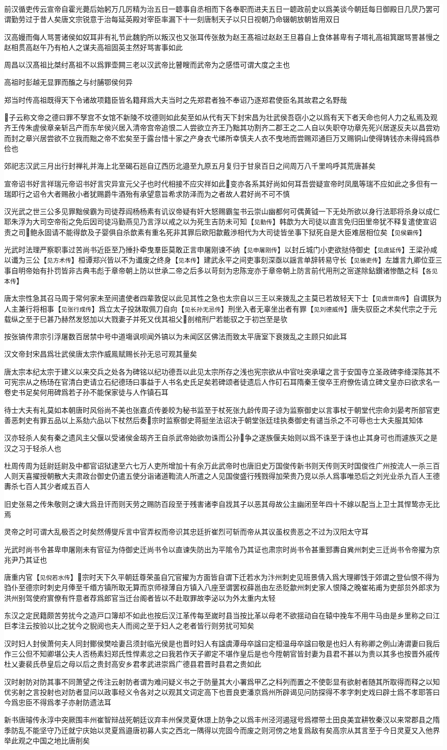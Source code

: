 前汉循吏传云宣帝自霍光薨后始躬万几厉精为治五日一聼事自丞相而下各奉职而进夫五日一聼政前史以爲美谈今朝廷每日御殿日几昃乃罢可谓勤劳过于昔人矣唐文宗锐意于治每延英殿对宰臣率漏下十一刻唐制天子以只日视朝乃命辍朝放朝皆用双日  

汉高嫚而侮人骂詈诸侯如奴耳非有礼节此魏豹所以叛汉也又张耳传张敖为赵王髙祖过赵赵王旦暮自上食体甚卑有子壻礼高祖箕踞骂詈甚慢之赵相贯高赵午乃有柏人之谋夫高祖固英主然好骂害事如此  

周昌以汉髙祖比桀纣髙祖不以爲罪壶闗三老以汉武帝比瞽瞍而武帝为之感悟可谓大度之主也  

高祖时彭越无显罪而醢之与纣脯鄂侯何异  

郑当时传高祖既得天下令诸故项籍臣皆名籍拜爲大夫当时之先郑君者独不奉诏乃逐郑君使臣名其故君之名野哉  

子云称文帝之德曰罪不孥宫不女馆不新陵不坟德则如此矣至如从代有天下封宋昌为壮武侯吾窃小之以爲有天下者天命也何人力之私焉及观齐王传朱虗侯章亲斩吕产而东牟侯兴居入清帝宫帝追恨二人尝欲立齐王乃黜其功割齐二郡王之二人自以失职夺功章先死兴居遂反夫以昌尝劝而封之章兴居尝欲不立我而黜之帝不宏矣至于露台惜十家之产身衣弋绨所幸慎夫人衣不曳地而尝赐邓通巨万又赐铜山使得铸钱亦未得纯爲恭俭也  

郊祀志汉武三月出行封禅礼并海上北至碣石廵自辽西历北邉至九原五月复归于甘泉百日之间周万八千里呜呼其荒唐甚矣  

宣帝诏书好言祥瑞元帝诏书好言灾异宣元父子也时代相接不应灾祥如此变亦各系其好尚如何耳吾尝疑宣帝时凤凰等瑞不应如此之多但有一瑞即行之诏令大者赐赦小者犹赐爵牛酒殆有承望意旨希求防泽而为之者故人君好尚不可不慎  

汉光武之世三公多见罪黜侯霸为司徒荐阎杨杨素有讥议帝疑有奸大怒赐霸玺书云崇山幽都何可偶黄钺一下无处所欲以身行法耶将杀身以成仁耶朱浮为大司空帝衔之免后因司徒冯勤燕见乃言浮以戒之以为死生吉防未可知【`见勤传`】韩歆为大司徒以直言免归田里帝犹不释复遣使宣诏责之司鲍永固请不能得歆及子婴俱自杀歆素有重名死非其罪后欧阳歙戴渉相代为大司徒皆坐事下狱死自是大臣难居相位矣【`见侯霸传`】  

光武时法理严察职事过苦尚书近臣至乃捶扑牵曳羣臣莫敢正言申屠刚谏不纳【`见申屠刚传`】以封丘城门小吏欲挞侍御史【`见虞延传`】王梁孙咸以谶为三公【`见方术传`】桓谭郑兴皆以不为谶废之终身【`见本传`】建武永平之间吏事刻深亟以謡言单辞转易守长【`见循吏传`】左雄言九卿位亚三事自明帝始有扑罚皆非古典韦彪于章帝朝上防以世承二帝之后多以苛刻为忠陈宠亦于章帝朝上防言前代用刑之宻遂除鉆鑚诸惨酷之科【`各见本传`】  

唐太宗性急其召马周于常何家未至间遣使者四辈敦促以此见其性之急也太宗自以三王以来拨乱之主莫已若故轻天下士【`见虞世南传`】自谓朕为人主兼行将相事【`见张行成传`】爲立太子投牀取佩刀自向【`见长孙无忌传`】刑坐入者无辜坐出者有罪【`见刘德威传`】唐失驭臣之术矣代宗之于元载纵之至于巳甚乃赫然发怒加以大戮妻子并死又伐其祖父剖棺刑尸若能驭之于初岂至是欤  

按张镐传肃宗引浮屠数百居禁中号中道塲讽呗闻外镐以为未闻区区佛法而致太平唐室下衰拨乱之主顾只如此耳  

汉文帝封宋昌爲壮武侯唐太宗作威鳯赋赐长孙无忌可观其量矣  

唐太宗本纪太宗于建义以来交兵之处各为碑铭以纪功德吾以此见太宗所存之浅也宪宗欲从中官吐突承瓘之言于安国寺立圣政碑李绛深陈其不可宪宗从之杨玚在官清白吏请立石纪德玚曰事益于人书名史氏足矣若碑颂者徒遗后人作矴石耳隋秦王俊卒王府僚佐请立碑文皇亦曰欲求名一卷史书足矣何用碑爲若子孙不能保家徒与人作镇石耳  

待士大夫有礼莫如本朝唐时风俗尚不美也张嘉贞传姜皎为秘书监至于杖死张九龄传周子谅为监察御史以言事杖于朝堂代宗命刘晏考所部官吏善恶刺史有罪五品以上系劾六品以下杖然后奏宗时监察御史蒋挺坐法诏决于朝堂张廷珪执奏御史有谴当杀之不可辱也士大夫服其知体  

汉亦轻杀人矣有秦之遗风主父偃以受诸侯金刼齐王自杀武帝始欲勿诛而公孙争之遂族偃夫始则以爲不诛至于诛也止其身可也而遽族灭之是汉之习于轻杀人也  

杜周传周为廷尉廷尉及中都官诏狱逮至六七万人吏所增加十有余万此武帝时也唐旧史万国俊传新书则天传则天时国俊徃广州按流人一杀三百人则天喜擢授朝散大夫肃政台御史仍遣五使分诣诸道鞫流人所遣之人见国俊盛行残戮得加荣贵乃竞以杀人爲事唯恐后之刘光业杀九百人王德夀杀七百人其少者咸五百人  

旧史张易之传朱敬则之谏大爲丑讦而则天劳之赐防百段至于残害诸李自戕其子以恶其母故公主幽闭至年四十不嫁以配当上卫士其悍鸷亦无比焉  

灵帝之时可谓大乱极否之时矣然傅燮斥言中官弄权而帝识其忠廷折崔烈可斩而帝从其议虽权贵恶之不过为汉阳太守耳  

光武时尚书令甚卑申屠刚未有官征为侍御史迁尚书令以直谏失防出为平隂令乃其证也肃宗时尚书令甚重郅夀自兾州刺史三迁尚书令帝擢为京兆尹乃其证也  

唐重内官【`见倪若水传`】宗时天下久平朝廷尊荣虽自冗官擢为方面皆自谓下迁若水为汴州刺史见班景倩入爲大理卿饯于郊谓之登仙恨不得为驺仆至德宗时刺史月俸至千缗方镇所取无算而京师禄薄自方镇入八座至谓罢权薛邕由左丞贬歙州刺史家人恨降之晚崔祐甫为吏部贠外郎求为洪州别驾使府賔僚有忤意者荐爲郎官当迁台阁者皆以不赴取罪故李泌以为外太重内太轻  

东汉之定民籍颇苦劳扰今之造戸口簿却不如此也按后汉江革传每至嵗时县当按比革以母老不欲揺动自在辕中挽车不用牛马由是乡里称之曰江巨孝注云按验以比之犹今之貎阅也夫人而阅之至于妇人之老者皆行则劳扰可知矣  

汉时妇人封侯萧何夫人同封鄼侯樊哙妻吕须封临光侯是也晋时妇人有諡虞潭母卒諡曰定桓温母卒諡曰敬是也妇人有称卿之例山涛谓妻曰我后作三公但不知卿堪公夫人否杨素妇郑氏性悍素忿之曰我若作天子卿定不堪作皇后是也今陞朝官皆封妻为县君不甚以为贵以其多也按晋外戚传杜乂妻裴氏恭皇后之母以后之贵封高安乡君孝武进崇爲广德县君晋时县君之贵如此  

汉时射防对防其事不同萧望之传注云射防者谓为难问疑义书之于防量其大小署爲甲乙之科列而置之不使彰显有欲射者随其所取得而释之以知优劣射之言投射也对防者显问以政事经义令各对之以观其文词定高下也晋良吏潘京爲州所辟谒见问防探得不孝字刺史戏曰辟士爲不孝耶答曰今爲忠臣不得爲孝子亦射防遗法耳  

新书唐璿传永淳中突厥围丰州崔智辩战死朝廷议弃丰州保灵夏休璟上防争之以爲丰州泾河遏冦号爲襟带土田良美宜耕牧秦汉以来常郡县之隋季防乱不能坚守乃迁就宁庆始以灵夏爲邉唐初募人实之西北一隅得以完固今而废之则河傍之地复爲敌有矣高宗从其言至于今日灵夏又入他界举此观之中国之地比唐削矣  
